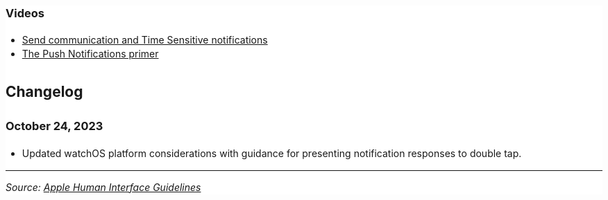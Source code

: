 ### Videos

- [Send communication and Time Sensitive notifications](https://developer.apple.com/videos/play/wwdc2021/10091/)
- [The Push Notifications primer](https://developer.apple.com/videos/play/wwdc2020/10095/)

## Changelog

### October 24, 2023
- Updated watchOS platform considerations with guidance for presenting notification responses to double tap.

---

*Source: [Apple Human Interface Guidelines](https://developer.apple.com/design/human-interface-guidelines/notifications)*